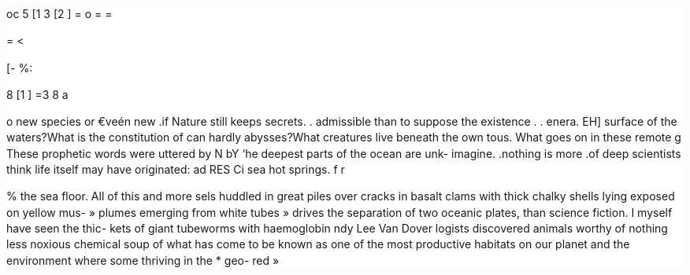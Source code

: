 oc
 5 [1
3 
[2
] = o = =
 
=
<
 
[-
%:
 
8 [1
] 
=3
 8 a
 
o 
new species or €veén new 
.if Nature still keeps secrets. . 
admissible than to suppose the existence . . 
enera. EH] 
surface of the waters?What is the constitution of 
can hardly 
abysses?What creatures live beneath the 
own tous. What goes on in these remote 
g 
These prophetic words were uttered by 
N 
bY 
‘he deepest parts of the ocean are unk- 
imagine. 
.nothing is more 
.of 
deep 
scientists think life itself may have originated: 
ad 
RES 
Ci 
sea hot springs. 
f
r
 
% 
the sea floor. All of this and more 
sels huddled in great piles over cracks in basalt 
clams with thick chalky shells lying exposed on 
yellow mus- 
» 
plumes emerging from white tubes » 
drives the separation of two oceanic plates, 
than science fiction. I myself have seen the thic- 
kets of giant tubeworms with haemoglobin 
ndy Lee Van Dover 
logists discovered animals worthy of nothing less 
noxious chemical soup of what has come to be 
known as one of the most productive habitats on 
our planet and the environment where some 
thriving in the 
* 
geo- 
red 
» 
 